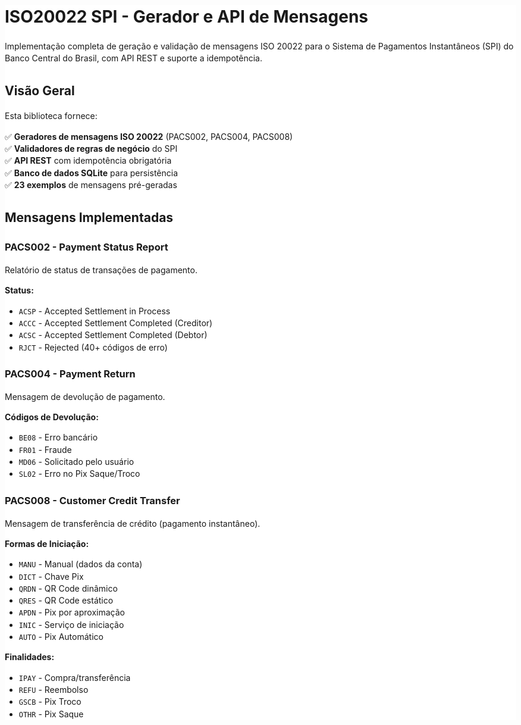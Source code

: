 # ISO20022 SPI - Gerador e API de Mensagens

Implementação completa de geração e validação de mensagens ISO 20022 para o Sistema de Pagamentos Instantâneos (SPI) do Banco Central do Brasil, com API REST e suporte a idempotência.

## Visão Geral

Esta biblioteca fornece:

✅ **Geradores de mensagens ISO 20022** (PACS002, PACS004, PACS008)  
✅ **Validadores de regras de negócio** do SPI  
✅ **API REST** com idempotência obrigatória  
✅ **Banco de dados SQLite** para persistência  
✅ **23 exemplos** de mensagens pré-geradas  

## Mensagens Implementadas

### PACS002 - Payment Status Report

Relatório de status de transações de pagamento.

**Status:**
- `ACSP` - Accepted Settlement in Process
- `ACCC` - Accepted Settlement Completed (Creditor)
- `ACSC` - Accepted Settlement Completed (Debtor)
- `RJCT` - Rejected (40+ códigos de erro)

### PACS004 - Payment Return

Mensagem de devolução de pagamento.

**Códigos de Devolução:**
- `BE08` - Erro bancário
- `FR01` - Fraude
- `MD06` - Solicitado pelo usuário
- `SL02` - Erro no Pix Saque/Troco

### PACS008 - Customer Credit Transfer

Mensagem de transferência de crédito (pagamento instantâneo).

**Formas de Iniciação:**
- `MANU` - Manual (dados da conta)
- `DICT` - Chave Pix
- `QRDN` - QR Code dinâmico
- `QRES` - QR Code estático
- `APDN` - Pix por aproximação
- `INIC` - Serviço de iniciação
- `AUTO` - Pix Automático

**Finalidades:**
- `IPAY` - Compra/transferência
- `REFU` - Reembolso
- `GSCB` - Pix Troco
- `OTHR` - Pix Saque
